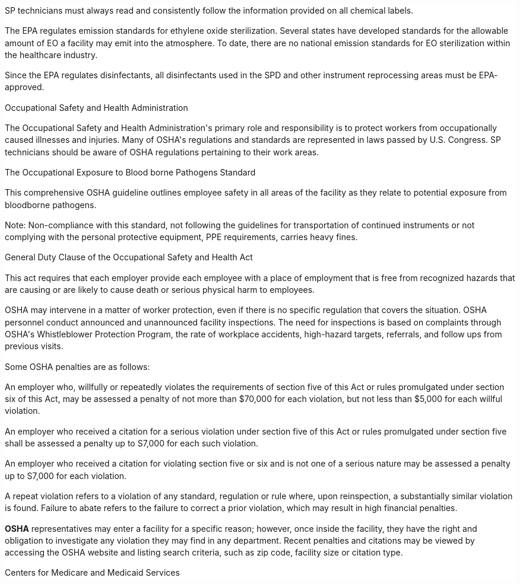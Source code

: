 SP technicians must always read and consistently follow the information provided on all chemical labels.

The EPA regulates emission standards for ethylene oxide sterilization. Several states have developed standards for the allowable amount of EO a facility may emit into the atmosphere. To date, there are no national emission standards for EO sterilization within the healthcare industry.

Since the EPA regulates disinfectants, all disinfectants used in the SPD and other instrument reprocessing areas must be EPA­ approved.

Occupational Safety and Health Administration

The Occupational Safety and Health Administration's primary role and responsibility is to protect workers from occupationally caused illnesses and injuries. Many of OSHA's regulations and standards are represented in laws passed by U.S. Congress. SP technicians should be aware of OSHA regulations pertaining to their work areas.

The Occupational Exposure to Blood borne Pathogens Standard

This comprehensive OSHA guideline outlines employee safety in all areas of the facility as they relate to potential exposure from bloodborne pathogens.

Note: Non-compliance with this standard, not following the guidelines for transportation of continued instruments or not complying with the personal protective equipment, PPE requirements, carries heavy fines.

General Duty Clause of the Occupational Safety and Health Act

This act requires that each employer provide each employee with a place of employment that is free from recognized hazards that are causing or are likely to cause death or serious physical harm to employees.

OSHA may intervene in a matter of worker protection, even if there is no specific regulation that covers the situation. OSHA personnel conduct announced and unannounced facility inspections. The need for inspections is based on complaints through OSHA's Whistleblower Protection Program, the rate of workplace accidents, high-hazard targets, referrals, and follow­ ups from previous visits.

Some OSHA penalties are as follows:

An employer who, willfully or repeatedly violates the requirements of section five of this Act or rules promulgated under section six of this Act, may be assessed a penalty of not more than \$70,000 for each violation, but not less than \$5,000 for each willful violation.

An employer who received a citation for a serious violation under section five of this Act or rules promulgated under section five shall be assessed a penalty up to S7,000 for each such violation.

An employer who received a citation for violating section five or six and is not one of a serious nature may be assessed a penalty up to S7,000 for each violation.

A repeat violation refers to a violation of any standard, regulation or rule where, upon reinspection, a substantially similar violation is found. Failure to abate refers to the failure to correct a prior violation, which may result in high financial penalties.

**OSHA** representatives may enter a facility for a specific reason; however, once inside the facility, they have the right and obligation to investigate any violation they may find in any department. Recent penalties and citations may be viewed by accessing the OSHA website and listing search criteria, such as zip code, facility size or citation type.

Centers for Medicare and Medicaid Services

